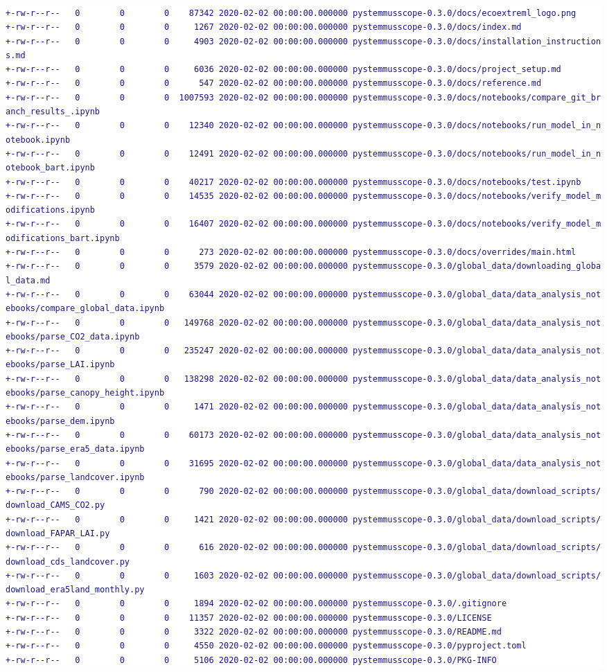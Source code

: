 ```diff
+-rw-r--r--   0        0        0    87342 2020-02-02 00:00:00.000000 pystemmusscope-0.3.0/docs/ecoextreml_logo.png
+-rw-r--r--   0        0        0     1267 2020-02-02 00:00:00.000000 pystemmusscope-0.3.0/docs/index.md
+-rw-r--r--   0        0        0     4903 2020-02-02 00:00:00.000000 pystemmusscope-0.3.0/docs/installation_instructions.md
+-rw-r--r--   0        0        0     6036 2020-02-02 00:00:00.000000 pystemmusscope-0.3.0/docs/project_setup.md
+-rw-r--r--   0        0        0      547 2020-02-02 00:00:00.000000 pystemmusscope-0.3.0/docs/reference.md
+-rw-r--r--   0        0        0  1007593 2020-02-02 00:00:00.000000 pystemmusscope-0.3.0/docs/notebooks/compare_git_branch_results_.ipynb
+-rw-r--r--   0        0        0    12340 2020-02-02 00:00:00.000000 pystemmusscope-0.3.0/docs/notebooks/run_model_in_notebook.ipynb
+-rw-r--r--   0        0        0    12491 2020-02-02 00:00:00.000000 pystemmusscope-0.3.0/docs/notebooks/run_model_in_notebook_bart.ipynb
+-rw-r--r--   0        0        0    40217 2020-02-02 00:00:00.000000 pystemmusscope-0.3.0/docs/notebooks/test.ipynb
+-rw-r--r--   0        0        0    14535 2020-02-02 00:00:00.000000 pystemmusscope-0.3.0/docs/notebooks/verify_model_modifications.ipynb
+-rw-r--r--   0        0        0    16407 2020-02-02 00:00:00.000000 pystemmusscope-0.3.0/docs/notebooks/verify_model_modifications_bart.ipynb
+-rw-r--r--   0        0        0      273 2020-02-02 00:00:00.000000 pystemmusscope-0.3.0/docs/overrides/main.html
+-rw-r--r--   0        0        0     3579 2020-02-02 00:00:00.000000 pystemmusscope-0.3.0/global_data/downloading_global_data.md
+-rw-r--r--   0        0        0    63044 2020-02-02 00:00:00.000000 pystemmusscope-0.3.0/global_data/data_analysis_notebooks/compare_global_data.ipynb
+-rw-r--r--   0        0        0   149768 2020-02-02 00:00:00.000000 pystemmusscope-0.3.0/global_data/data_analysis_notebooks/parse_CO2_data.ipynb
+-rw-r--r--   0        0        0   235247 2020-02-02 00:00:00.000000 pystemmusscope-0.3.0/global_data/data_analysis_notebooks/parse_LAI.ipynb
+-rw-r--r--   0        0        0   138298 2020-02-02 00:00:00.000000 pystemmusscope-0.3.0/global_data/data_analysis_notebooks/parse_canopy_height.ipynb
+-rw-r--r--   0        0        0     1471 2020-02-02 00:00:00.000000 pystemmusscope-0.3.0/global_data/data_analysis_notebooks/parse_dem.ipynb
+-rw-r--r--   0        0        0    60173 2020-02-02 00:00:00.000000 pystemmusscope-0.3.0/global_data/data_analysis_notebooks/parse_era5_data.ipynb
+-rw-r--r--   0        0        0    31695 2020-02-02 00:00:00.000000 pystemmusscope-0.3.0/global_data/data_analysis_notebooks/parse_landcover.ipynb
+-rw-r--r--   0        0        0      790 2020-02-02 00:00:00.000000 pystemmusscope-0.3.0/global_data/download_scripts/download_CAMS_CO2.py
+-rw-r--r--   0        0        0     1421 2020-02-02 00:00:00.000000 pystemmusscope-0.3.0/global_data/download_scripts/download_FAPAR_LAI.py
+-rw-r--r--   0        0        0      616 2020-02-02 00:00:00.000000 pystemmusscope-0.3.0/global_data/download_scripts/download_cds_landcover.py
+-rw-r--r--   0        0        0     1603 2020-02-02 00:00:00.000000 pystemmusscope-0.3.0/global_data/download_scripts/download_era5land_monthly.py
+-rw-r--r--   0        0        0     1894 2020-02-02 00:00:00.000000 pystemmusscope-0.3.0/.gitignore
+-rw-r--r--   0        0        0    11357 2020-02-02 00:00:00.000000 pystemmusscope-0.3.0/LICENSE
+-rw-r--r--   0        0        0     3322 2020-02-02 00:00:00.000000 pystemmusscope-0.3.0/README.md
+-rw-r--r--   0        0        0     4550 2020-02-02 00:00:00.000000 pystemmusscope-0.3.0/pyproject.toml
+-rw-r--r--   0        0        0     5106 2020-02-02 00:00:00.000000 pystemmusscope-0.3.0/PKG-INFO
```
